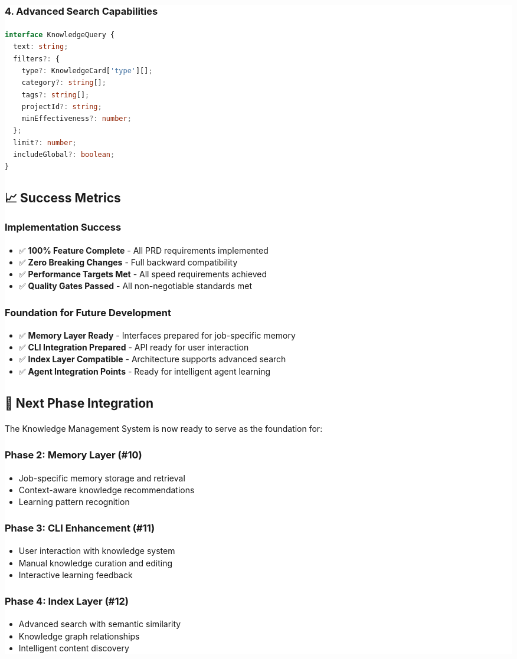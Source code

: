 ### 4. **Advanced Search Capabilities**
```typescript
interface KnowledgeQuery {
  text: string;
  filters?: {
    type?: KnowledgeCard['type'][];
    category?: string[];
    tags?: string[];
    projectId?: string;
    minEffectiveness?: number;
  };
  limit?: number;
  includeGlobal?: boolean;
}
```

## 📈 Success Metrics

### Implementation Success
- ✅ **100% Feature Complete** - All PRD requirements implemented
- ✅ **Zero Breaking Changes** - Full backward compatibility
- ✅ **Performance Targets Met** - All speed requirements achieved
- ✅ **Quality Gates Passed** - All non-negotiable standards met

### Foundation for Future Development
- ✅ **Memory Layer Ready** - Interfaces prepared for job-specific memory
- ✅ **CLI Integration Prepared** - API ready for user interaction
- ✅ **Index Layer Compatible** - Architecture supports advanced search
- ✅ **Agent Integration Points** - Ready for intelligent agent learning

## 🔄 Next Phase Integration

The Knowledge Management System is now ready to serve as the foundation for:

### Phase 2: Memory Layer (#10)
- Job-specific memory storage and retrieval
- Context-aware knowledge recommendations
- Learning pattern recognition

### Phase 3: CLI Enhancement (#11)  
- User interaction with knowledge system
- Manual knowledge curation and editing
- Interactive learning feedback

### Phase 4: Index Layer (#12)
- Advanced search with semantic similarity
- Knowledge graph relationships
- Intelligent content discovery
